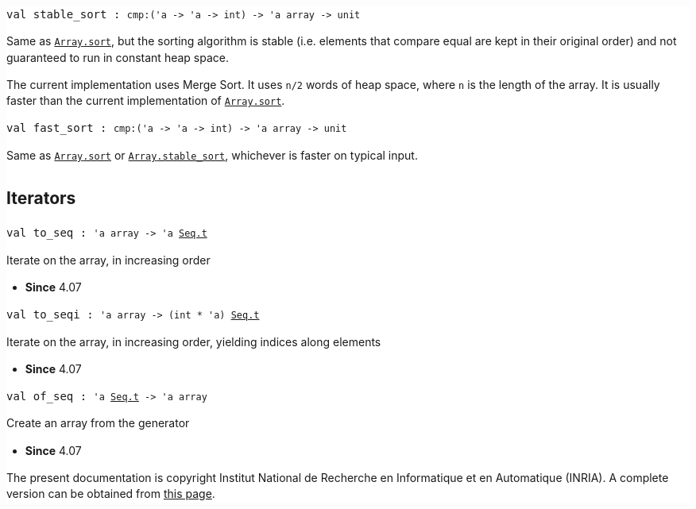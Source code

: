 <pre><span id="VALstable_sort"><span class="keyword">val</span> stable_sort</span> : <code class="type">cmp:('a -&gt; 'a -&gt; int) -&gt; 'a array -&gt; unit</code></pre><div class="info ">
<div class="info-desc">
<p>Same as <a href="Array.html#VALsort"><code class="code"><span class="constructor">Array</span>.sort</code></a>, but the sorting algorithm is stable (i.e.
   elements that compare equal are kept in their original order) and
   not guaranteed to run in constant heap space.</p>

<p>The current implementation uses Merge Sort. It uses <code class="code">n/2</code>
   words of heap space, where <code class="code">n</code> is the length of the array.
   It is usually faster than the current implementation of <a href="Array.html#VALsort"><code class="code"><span class="constructor">Array</span>.sort</code></a>.</p>
</div>
</div>

<pre><span id="VALfast_sort"><span class="keyword">val</span> fast_sort</span> : <code class="type">cmp:('a -&gt; 'a -&gt; int) -&gt; 'a array -&gt; unit</code></pre><div class="info ">
<div class="info-desc">
<p>Same as <a href="Array.html#VALsort"><code class="code"><span class="constructor">Array</span>.sort</code></a> or <a href="Array.html#VALstable_sort"><code class="code"><span class="constructor">Array</span>.stable_sort</code></a>, whichever is
    faster on typical input.</p>
</div>
</div>
<h2 id="1_Iterators">Iterators</h2>
<pre><span id="VALto_seq"><span class="keyword">val</span> to_seq</span> : <code class="type">'a array -&gt; 'a <a href="Seq.html#TYPEt">Seq.t</a></code></pre><div class="info ">
<div class="info-desc">
<p>Iterate on the array, in increasing order</p>
</div>
<ul class="info-attributes">
<li><b>Since</b> 4.07</li>
</ul>
</div>

<pre><span id="VALto_seqi"><span class="keyword">val</span> to_seqi</span> : <code class="type">'a array -&gt; (int * 'a) <a href="Seq.html#TYPEt">Seq.t</a></code></pre><div class="info ">
<div class="info-desc">
<p>Iterate on the array, in increasing order, yielding indices along elements</p>
</div>
<ul class="info-attributes">
<li><b>Since</b> 4.07</li>
</ul>
</div>

<pre><span id="VALof_seq"><span class="keyword">val</span> of_seq</span> : <code class="type">'a <a href="Seq.html#TYPEt">Seq.t</a> -&gt; 'a array</code></pre><div class="info ">
<div class="info-desc">
<p>Create an array from the generator</p>
</div>
<ul class="info-attributes">
<li><b>Since</b> 4.07</li>
</ul>
</div>

<div class="copyright">The present documentation is copyright Institut National de Recherche en Informatique et en Automatique (INRIA). A complete version can be obtained from <a href="http://caml.inria.fr/pub/docs/manual-ocaml/">this page</a>.</div></div>